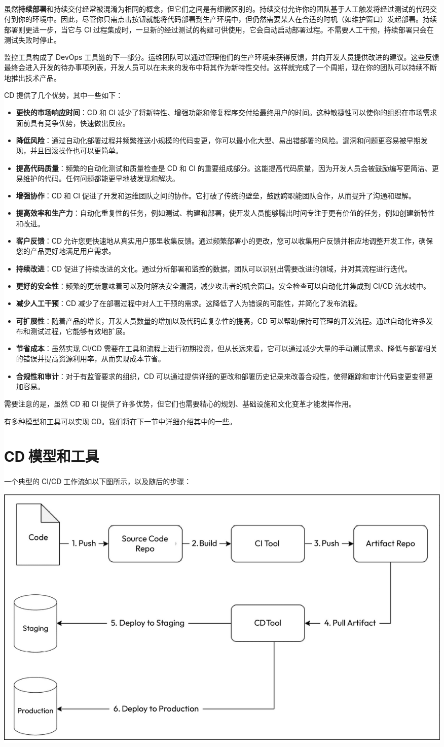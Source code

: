 虽然**持续部署**和持续交付经常被混淆为相同的概念，但它们之间是有细微区别的。持续交付允许你的团队基于人工触发将经过测试的代码交付到你的环境中。因此，尽管你只需点击按钮就能将代码部署到生产环境中，但仍然需要某人在合适的时机（如维护窗口）发起部署。持续部署则更进一步，当它与 CI 过程集成时，一旦新的经过测试的构建可供使用，它会自动启动部署过程。不需要人工干预，持续部署只会在测试失败时停止。

监控工具构成了 DevOps 工具链的下一部分。运维团队可以通过管理他们的生产环境来获得反馈，并向开发人员提供改进的建议。这些反馈最终会进入开发的待办事项列表，开发人员可以在未来的发布中将其作为新特性交付。这样就完成了一个周期，现在你的团队可以持续不断地推出技术产品。

CD 提供了几个优势，其中一些如下：

+   **更快的市场响应时间**：CD 和 CI 减少了将新特性、增强功能和修复程序交付给最终用户的时间。这种敏捷性可以使你的组织在市场需求面前具有竞争优势，快速做出反应。

+   **降低风险**：通过自动化部署过程并频繁推送小规模的代码变更，你可以最小化大型、易出错部署的风险。漏洞和问题更容易被早期发现，并且回滚操作也可以更简单。

+   **提高代码质量**：频繁的自动化测试和质量检查是 CD 和 CI 的重要组成部分。这能提高代码质量，因为开发人员会被鼓励编写更简洁、更易维护的代码。任何问题都能更早地被发现和解决。

+   **增强协作**：CD 和 CI 促进了开发和运维团队之间的协作。它打破了传统的壁垒，鼓励跨职能团队合作，从而提升了沟通和理解。

+   **提高效率和生产力**：自动化重复性的任务，例如测试、构建和部署，使开发人员能够腾出时间专注于更有价值的任务，例如创建新特性和改进。

+   **客户反馈**：CD 允许您更快速地从真实用户那里收集反馈。通过频繁部署小的更改，您可以收集用户反馈并相应地调整开发工作，确保您的产品更好地满足用户需求。

+   **持续改进**：CD 促进了持续改进的文化。通过分析部署和监控的数据，团队可以识别出需要改进的领域，并对其流程进行迭代。

+   **更好的安全性**：频繁的更新意味着可以及时解决安全漏洞，减少攻击者的机会窗口。安全检查可以自动化并集成到 CI/CD 流水线中。

+   **减少人工干预**：CD 减少了在部署过程中对人工干预的需求。这降低了人为错误的可能性，并简化了发布流程。

+   **可扩展性**：随着产品的增长，开发人员数量的增加以及代码库复杂性的提高，CD 可以帮助保持可管理的开发流程。通过自动化许多发布和测试过程，它能够有效地扩展。

+   **节省成本**：虽然实现 CI/CD 需要在工具和流程上进行初期投资，但从长远来看，它可以通过减少大量的手动测试需求、降低与部署相关的错误并提高资源利用率，从而实现成本节省。

+   **合规性和审计**：对于有监管要求的组织，CD 可以通过提供详细的更改和部署历史记录来改善合规性，使得跟踪和审计代码变更变得更加容易。

需要注意的是，虽然 CD 和 CI 提供了许多优势，但它们也需要精心的规划、基础设施和文化变革才能发挥作用。

有多种模型和工具可以实现 CD。我们将在下一节中详细介绍其中的一些。

# CD 模型和工具

一个典型的 CI/CD 工作流如以下图所示，以及随后的步骤：

![图 12.1 – CI/CD 工作流](img/B19877_12_1.jpg)
